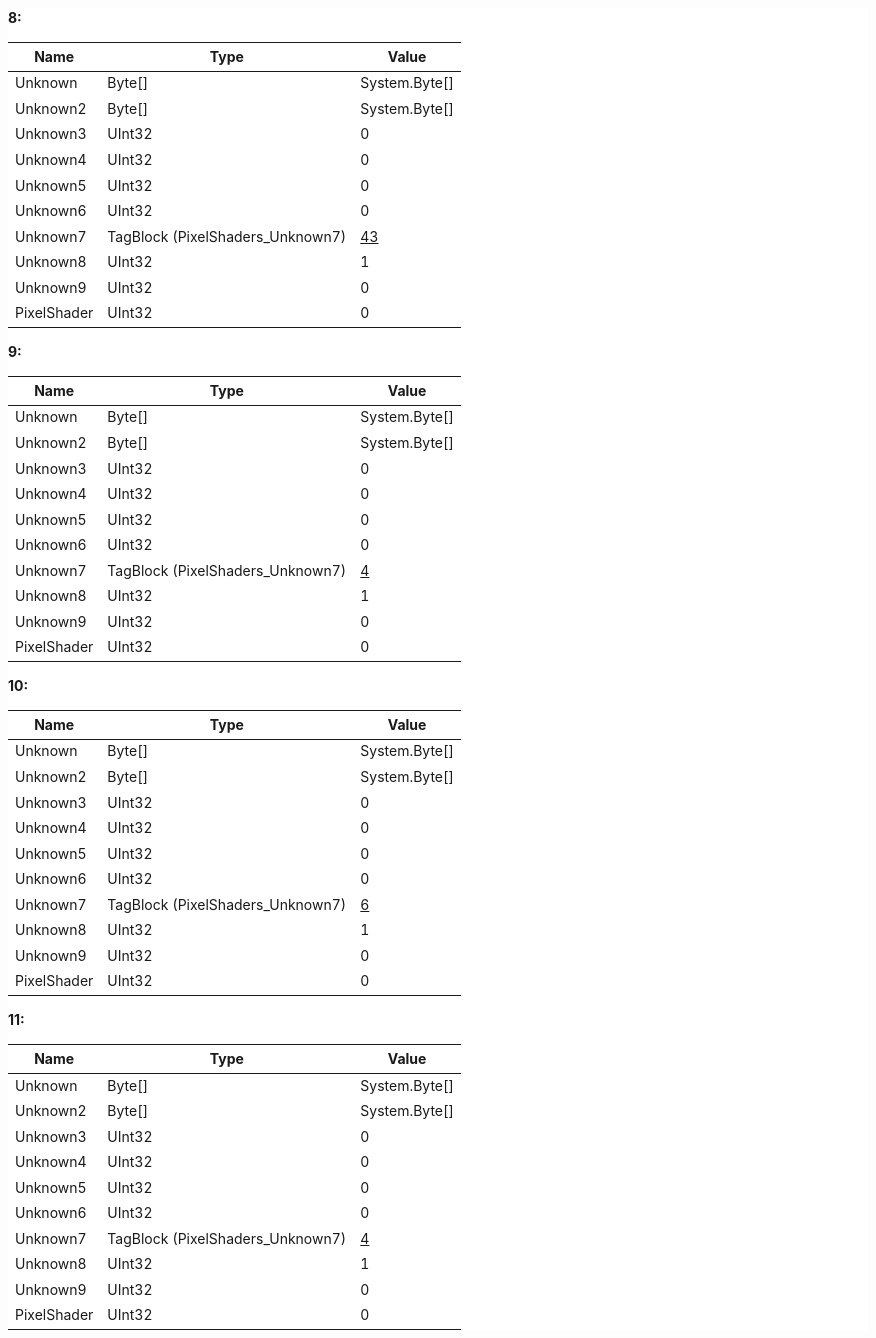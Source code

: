 
**8:**

Name	| Type	| Value
---	|---	|---	|
Unknown	|Byte[]	|System.Byte[]
Unknown2	|Byte[]	|System.Byte[]
Unknown3	|UInt32	|0
Unknown4	|UInt32	|0
Unknown5	|UInt32	|0
Unknown6	|UInt32	|0
Unknown7	|TagBlock (PixelShaders_Unknown7)	|[43](#pixelshaders_unknown7)
Unknown8	|UInt32	|1
Unknown9	|UInt32	|0
PixelShader	|UInt32	|0


**9:**

Name	| Type	| Value
---	|---	|---	|
Unknown	|Byte[]	|System.Byte[]
Unknown2	|Byte[]	|System.Byte[]
Unknown3	|UInt32	|0
Unknown4	|UInt32	|0
Unknown5	|UInt32	|0
Unknown6	|UInt32	|0
Unknown7	|TagBlock (PixelShaders_Unknown7)	|[4](#pixelshaders_unknown7)
Unknown8	|UInt32	|1
Unknown9	|UInt32	|0
PixelShader	|UInt32	|0


**10:**

Name	| Type	| Value
---	|---	|---	|
Unknown	|Byte[]	|System.Byte[]
Unknown2	|Byte[]	|System.Byte[]
Unknown3	|UInt32	|0
Unknown4	|UInt32	|0
Unknown5	|UInt32	|0
Unknown6	|UInt32	|0
Unknown7	|TagBlock (PixelShaders_Unknown7)	|[6](#pixelshaders_unknown7)
Unknown8	|UInt32	|1
Unknown9	|UInt32	|0
PixelShader	|UInt32	|0


**11:**

Name	| Type	| Value
---	|---	|---	|
Unknown	|Byte[]	|System.Byte[]
Unknown2	|Byte[]	|System.Byte[]
Unknown3	|UInt32	|0
Unknown4	|UInt32	|0
Unknown5	|UInt32	|0
Unknown6	|UInt32	|0
Unknown7	|TagBlock (PixelShaders_Unknown7)	|[4](#pixelshaders_unknown7)
Unknown8	|UInt32	|1
Unknown9	|UInt32	|0
PixelShader	|UInt32	|0
